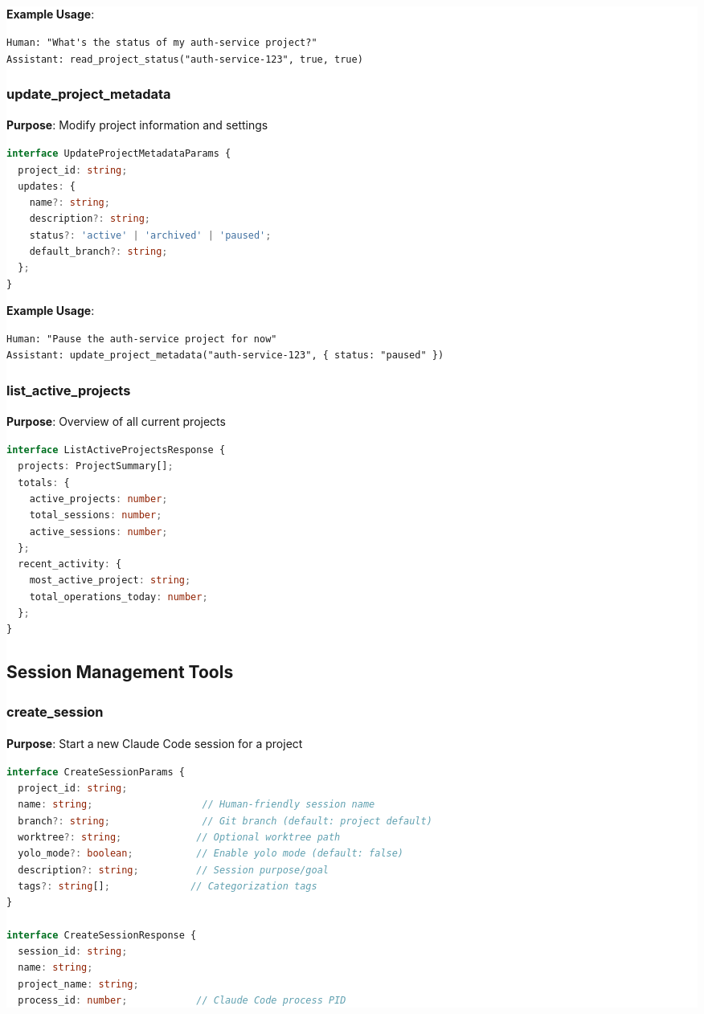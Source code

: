 **Example Usage**:
```
Human: "What's the status of my auth-service project?"
Assistant: read_project_status("auth-service-123", true, true)
```

### update_project_metadata
**Purpose**: Modify project information and settings

```typescript
interface UpdateProjectMetadataParams {
  project_id: string;
  updates: {
    name?: string;
    description?: string;
    status?: 'active' | 'archived' | 'paused';
    default_branch?: string;
  };
}
```

**Example Usage**:
```
Human: "Pause the auth-service project for now"
Assistant: update_project_metadata("auth-service-123", { status: "paused" })
```

### list_active_projects
**Purpose**: Overview of all current projects

```typescript
interface ListActiveProjectsResponse {
  projects: ProjectSummary[];
  totals: {
    active_projects: number;
    total_sessions: number;
    active_sessions: number;
  };
  recent_activity: {
    most_active_project: string;
    total_operations_today: number;
  };
}
```

## Session Management Tools

### create_session
**Purpose**: Start a new Claude Code session for a project

```typescript
interface CreateSessionParams {
  project_id: string;
  name: string;                   // Human-friendly session name
  branch?: string;                // Git branch (default: project default)
  worktree?: string;             // Optional worktree path
  yolo_mode?: boolean;           // Enable yolo mode (default: false)
  description?: string;          // Session purpose/goal
  tags?: string[];              // Categorization tags
}

interface CreateSessionResponse {
  session_id: string;
  name: string;
  project_name: string;
  process_id: number;            // Claude Code process PID
```